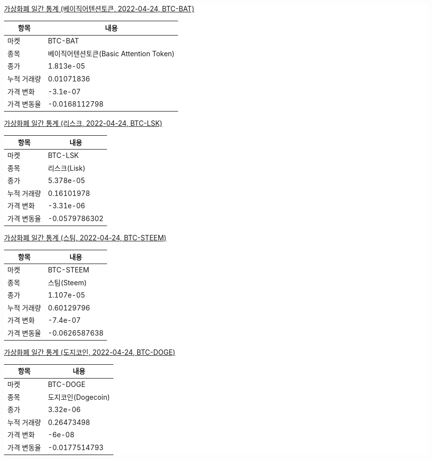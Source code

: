 
[가상화폐 일간 통계 (베이직어텐션토큰, 2022-04-24, BTC-BAT)](BTC-BAT-daily-candle-10days.html)

|항목|내용|
|--|--|
|마켓|BTC-BAT|
|종목|베이직어텐션토큰(Basic Attention Token)|
|종가|1.813e-05|
|누적 거래량|0.01071836|
|가격 변화|-3.1e-07|
|가격 변동율|-0.0168112798|


[가상화폐 일간 통계 (리스크, 2022-04-24, BTC-LSK)](BTC-LSK-daily-candle-10days.html)

|항목|내용|
|--|--|
|마켓|BTC-LSK|
|종목|리스크(Lisk)|
|종가|5.378e-05|
|누적 거래량|0.16101978|
|가격 변화|-3.31e-06|
|가격 변동율|-0.0579786302|


[가상화폐 일간 통계 (스팀, 2022-04-24, BTC-STEEM)](BTC-STEEM-daily-candle-10days.html)

|항목|내용|
|--|--|
|마켓|BTC-STEEM|
|종목|스팀(Steem)|
|종가|1.107e-05|
|누적 거래량|0.60129796|
|가격 변화|-7.4e-07|
|가격 변동율|-0.0626587638|


[가상화폐 일간 통계 (도지코인, 2022-04-24, BTC-DOGE)](BTC-DOGE-daily-candle-10days.html)

|항목|내용|
|--|--|
|마켓|BTC-DOGE|
|종목|도지코인(Dogecoin)|
|종가|3.32e-06|
|누적 거래량|0.26473498|
|가격 변화|-6e-08|
|가격 변동율|-0.0177514793|
